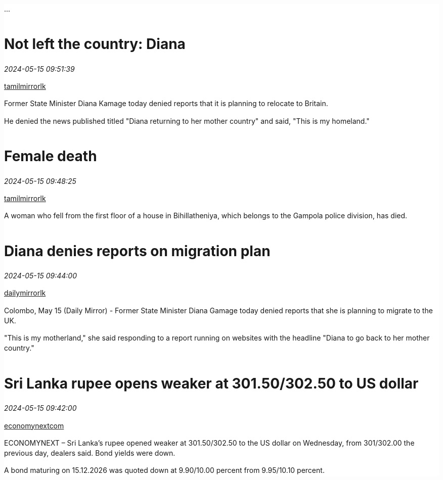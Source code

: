...



# Not left the country: Diana

*2024-05-15 09:51:39*

[tamilmirrorlk](https://www.tamilmirror.lk/செய்திகள்/நாட்டைவிட்டு-வெளியேறவில்லை-டயானா/175-337338)

Former State Minister Diana Kamage today denied reports that it is planning to relocate to Britain.

He denied the news published titled "Diana returning to her mother country" and said, "This is my homeland."



# Female death

*2024-05-15 09:48:25*

[tamilmirrorlk](https://www.tamilmirror.lk/செய்திகள்/மாடியில்-இருந்து-விழுந்து-பெண்-உயிரிழப்பு/175-337336)

A woman who fell from the first floor of a house in Bihillatheniya, which belongs to the Gampola police division, has died.



# Diana denies reports on migration plan

*2024-05-15 09:44:00*

[dailymirrorlk](https://www.dailymirror.lk/breaking-news/Diana-denies-reports-on-migration-plan/108-282630)

Colombo, May 15 (Daily Mirror) - Former State Minister Diana Gamage today denied reports that she is planning to migrate to the UK.

"This is my motherland," she said responding to a report running on websites with the headline "Diana to go back to her mother country."



# Sri Lanka rupee opens weaker at 301.50/302.50 to US dollar

*2024-05-15 09:42:00*

[economynextcom](https://economynext.com/sri-lanka-rupee-opens-weaker-at-301-50-302-50-to-us-dollar-163100/)

ECONOMYNEXT – Sri Lanka’s rupee opened weaker at 301.50/302.50 to the US dollar on Wednesday, from 301/302.00 the previous day, dealers said. Bond yields were down.

A bond maturing on 15.12.2026 was quoted down at 9.90/10.00 percent from 9.95/10.10 percent.
